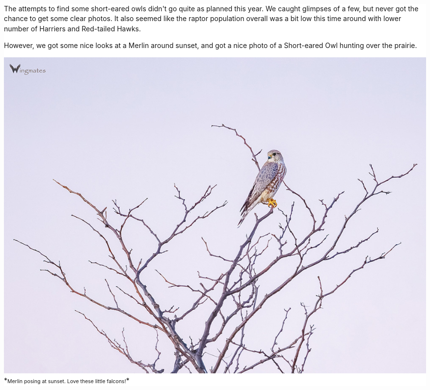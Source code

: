 
The attempts to find some short-eared owls didn't go quite as planned this year. We caught glimpses of a few, but never got the chance to get some clear photos. It also seemed like the raptor population overall was a bit low this time around with lower number of Harriers and Red-tailed Hawks. 

However, we got some nice looks at a Merlin around sunset, and got a nice photo of a Short-eared Owl hunting over the prairie. 

<img src="/assets/img/Blogs/10_OK_diary_Jan24/17.jpg" class="center" width="100%"/>
*<span style="font-size: 0.75em;">Merlin posing at sunset. Love these little falcons!</span>*

